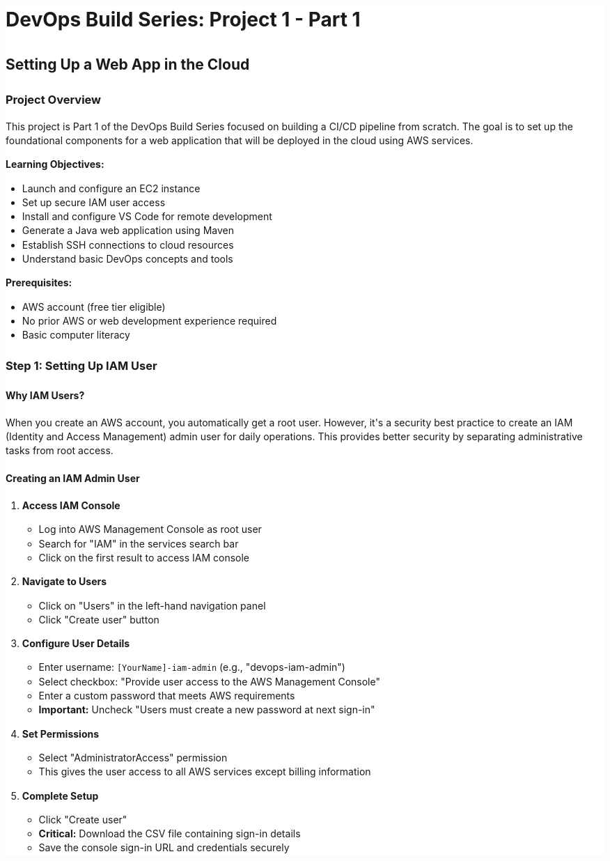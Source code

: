# DevOps Build Series: Project 1 - Part 1
## Setting Up a Web App in the Cloud

### Project Overview
This project is Part 1 of the DevOps Build Series focused on building a CI/CD pipeline from scratch. The goal is to set up the foundational components for a web application that will be deployed in the cloud using AWS services.

**Learning Objectives:**
- Launch and configure an EC2 instance
- Set up secure IAM user access
- Install and configure VS Code for remote development
- Generate a Java web application using Maven
- Establish SSH connections to cloud resources
- Understand basic DevOps concepts and tools

**Prerequisites:**
- AWS account (free tier eligible)
- No prior AWS or web development experience required
- Basic computer literacy

### Step 1: Setting Up IAM User

#### Why IAM Users?
When you create an AWS account, you automatically get a root user. However, it's a security best practice to create an IAM (Identity and Access Management) admin user for daily operations. This provides better security by separating administrative tasks from root access.

#### Creating an IAM Admin User

1. **Access IAM Console**
   - Log into AWS Management Console as root user
   - Search for "IAM" in the services search bar
   - Click on the first result to access IAM console

2. **Navigate to Users**
   - Click on "Users" in the left-hand navigation panel
   - Click "Create user" button

3. **Configure User Details**
   - Enter username: `[YourName]-iam-admin` (e.g., "devops-iam-admin")
   - Select checkbox: "Provide user access to the AWS Management Console"
   - Enter a custom password that meets AWS requirements
   - **Important:** Uncheck "Users must create a new password at next sign-in"

4. **Set Permissions**
   - Select "AdministratorAccess" permission
   - This gives the user access to all AWS services except billing information

5. **Complete Setup**
   - Click "Create user"
   - **Critical:** Download the CSV file containing sign-in details
   - Save the console sign-in URL and credentials securely

